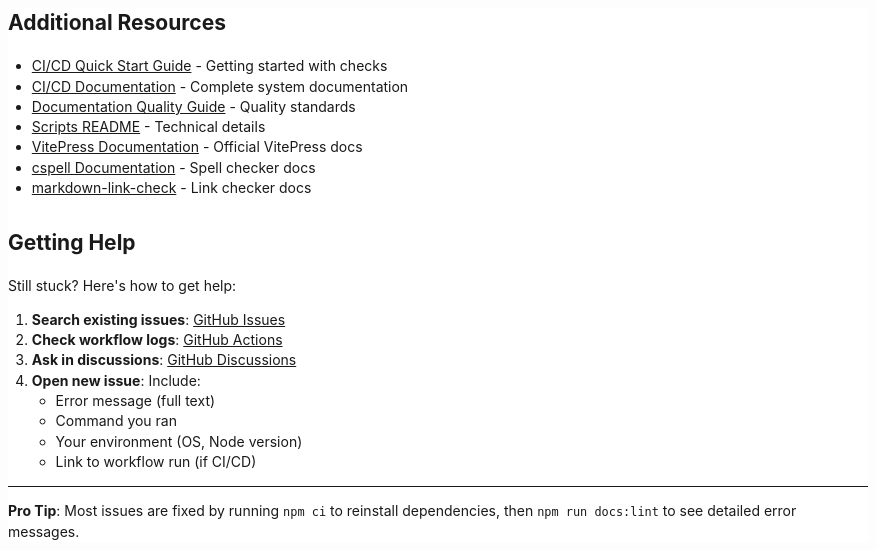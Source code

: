 ## Additional Resources

- [CI/CD Quick Start Guide](./ci-cd-quickstart.md) - Getting started with checks
- [CI/CD Documentation](../../CI-CD-DOCUMENTATION.md) - Complete system documentation
- [Documentation Quality Guide](../../../.github/DOCS-QUALITY-GUIDE.md) - Quality standards
- [Scripts README](../../../scripts/README.md) - Technical details
- [VitePress Documentation](https://vitepress.dev) - Official VitePress docs
- [cspell Documentation](https://cspell.org) - Spell checker docs
- [markdown-link-check](https://github.com/tcort/markdown-link-check) - Link checker docs

## Getting Help

Still stuck? Here's how to get help:

1. **Search existing issues**: [GitHub Issues](https://github.com/Brookside-Proving-Grounds/Project-Ascension/issues)
2. **Check workflow logs**: [GitHub Actions](https://github.com/Brookside-Proving-Grounds/Project-Ascension/actions)
3. **Ask in discussions**: [GitHub Discussions](https://github.com/Brookside-Proving-Grounds/Project-Ascension/discussions)
4. **Open new issue**: Include:
   - Error message (full text)
   - Command you ran
   - Your environment (OS, Node version)
   - Link to workflow run (if CI/CD)

---

**Pro Tip**: Most issues are fixed by running `npm ci` to reinstall dependencies, then `npm run docs:lint` to see detailed error messages.
